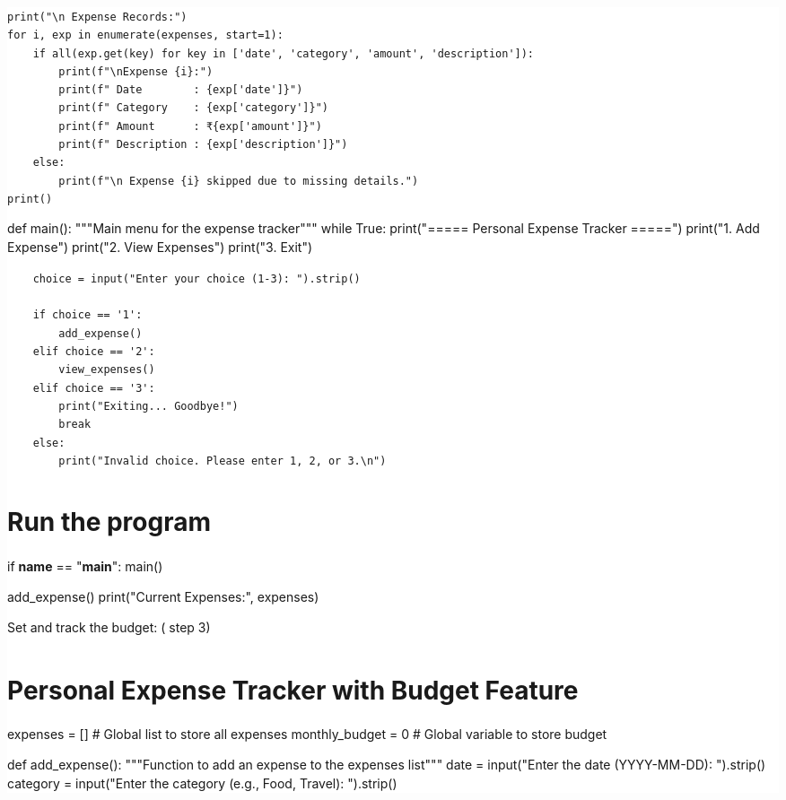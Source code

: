     print("\n Expense Records:")
    for i, exp in enumerate(expenses, start=1):
        if all(exp.get(key) for key in ['date', 'category', 'amount', 'description']):
            print(f"\nExpense {i}:")
            print(f" Date        : {exp['date']}")
            print(f" Category    : {exp['category']}")
            print(f" Amount      : ₹{exp['amount']}")
            print(f" Description : {exp['description']}")
        else:
            print(f"\n Expense {i} skipped due to missing details.")
    print()


def main():
    """Main menu for the expense tracker"""
    while True:
        print("===== Personal Expense Tracker =====")
        print("1. Add Expense")
        print("2. View Expenses")
        print("3. Exit")

        choice = input("Enter your choice (1-3): ").strip()

        if choice == '1':
            add_expense()
        elif choice == '2':
            view_expenses()
        elif choice == '3':
            print("Exiting... Goodbye!")
            break
        else:
            print("Invalid choice. Please enter 1, 2, or 3.\n")


# Run the program
if __name__ == "__main__":
    main()

add_expense()
print("Current Expenses:", expenses)




  Set and track the budget:  ( step 3)

  # Personal Expense Tracker with Budget Feature

expenses = []       # Global list to store all expenses
monthly_budget = 0  # Global variable to store budget


def add_expense():
    """Function to add an expense to the expenses list"""
    date = input("Enter the date (YYYY-MM-DD): ").strip()
    category = input("Enter the category (e.g., Food, Travel): ").strip()
    